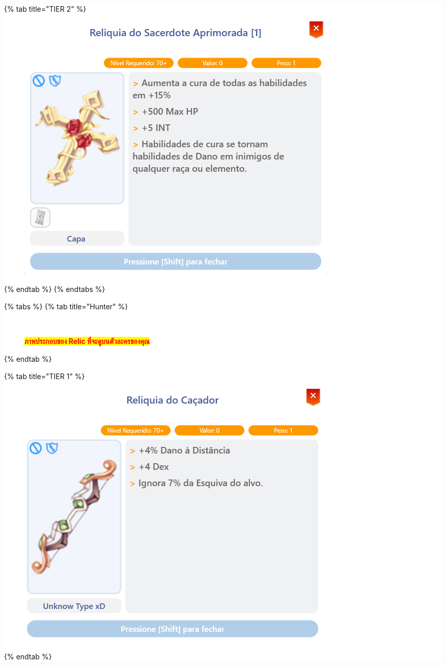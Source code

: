 {% tab title="TIER 2" %}
<figure><img src="../.gitbook/assets/s2.png" alt=""><figcaption></figcaption></figure>
{% endtab %}
{% endtabs %}

{% tabs %}
{% tab title="Hunter" %}
<figure><img src="../.gitbook/assets/Caçareli.gif" alt=""><figcaption><p><mark style="color:red;"><strong>ภาพประกอบของ Relic ที่จะดูบนตัวละครของคุณ</strong></mark></p></figcaption></figure>
{% endtab %}

{% tab title="TIER 1" %}
<figure><img src="../.gitbook/assets/c1.png" alt=""><figcaption></figcaption></figure>
{% endtab %}

